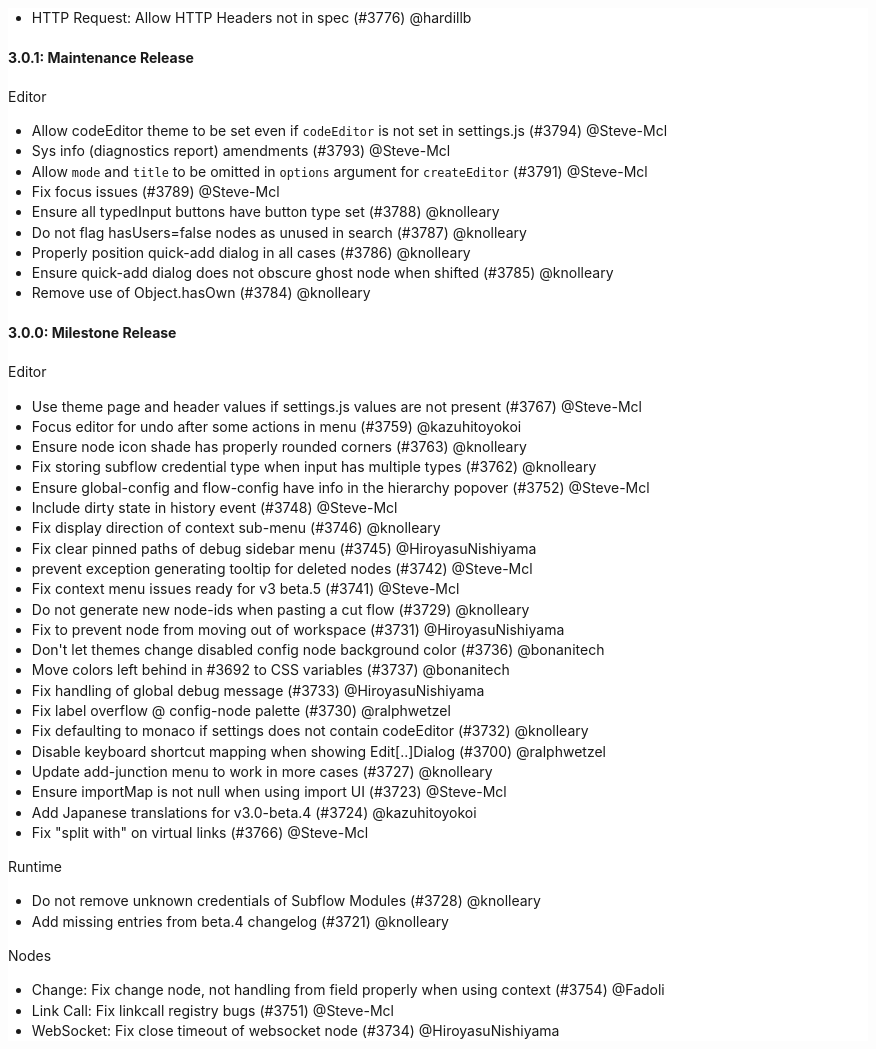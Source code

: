  - HTTP Request: Allow HTTP Headers not in spec (#3776) @hardillb

#### 3.0.1: Maintenance Release

Editor

 - Allow codeEditor theme to be set even if `codeEditor` is not set in settings.js (#3794) @Steve-Mcl
 - Sys info (diagnostics report) amendments (#3793) @Steve-Mcl
 - Allow `mode` and `title` to be omitted in `options` argument for `createEditor` (#3791) @Steve-Mcl
 - Fix focus issues (#3789) @Steve-Mcl
 - Ensure all typedInput buttons have button type set (#3788) @knolleary
 - Do not flag hasUsers=false nodes as unused in search (#3787) @knolleary
 - Properly position quick-add dialog in all cases (#3786) @knolleary
 - Ensure quick-add dialog does not obscure ghost node when shifted (#3785) @knolleary
 - Remove use of Object.hasOwn (#3784) @knolleary

#### 3.0.0: Milestone Release

Editor

 - Use theme page and header values if settings.js values are not present (#3767) @Steve-Mcl
 - Focus editor for undo after some actions in menu (#3759) @kazuhitoyokoi
 - Ensure node icon shade has properly rounded corners (#3763) @knolleary
 - Fix storing subflow credential type when input has multiple types (#3762) @knolleary
 - Ensure global-config and flow-config have info in the hierarchy popover (#3752) @Steve-Mcl
 - Include dirty state in history event (#3748) @Steve-Mcl
 - Fix display direction of context sub-menu (#3746) @knolleary
 - Fix clear pinned paths of debug sidebar menu (#3745) @HiroyasuNishiyama
 - prevent exception generating tooltip for deleted nodes (#3742) @Steve-Mcl
 - Fix context menu issues ready for v3 beta.5 (#3741) @Steve-Mcl
 - Do not generate new node-ids when pasting a cut flow (#3729) @knolleary
 - Fix to prevent node from moving out of workspace (#3731) @HiroyasuNishiyama
 - Don't let themes change disabled config node background color (#3736) @bonanitech
 - Move colors left behind in #3692 to CSS variables (#3737) @bonanitech
 - Fix handling of global debug message (#3733) @HiroyasuNishiyama
 - Fix label overflow @ config-node palette (#3730) @ralphwetzel
 - Fix defaulting to monaco if settings does not contain codeEditor (#3732) @knolleary
 - Disable keyboard shortcut mapping when showing Edit[..]Dialog (#3700) @ralphwetzel
 - Update add-junction menu to work in more cases (#3727) @knolleary
 - Ensure importMap is not null when using import UI (#3723) @Steve-Mcl
 - Add Japanese translations for v3.0-beta.4 (#3724) @kazuhitoyokoi
 - Fix "split with" on virtual links (#3766) @Steve-Mcl

Runtime

 - Do not remove unknown credentials of Subflow Modules (#3728) @knolleary
 - Add missing entries from beta.4 changelog (#3721) @knolleary

Nodes

 - Change: Fix change node, not handling from field properly when using context (#3754) @Fadoli
 - Link Call: Fix linkcall registry bugs (#3751) @Steve-Mcl
 - WebSocket: Fix close timeout of websocket node (#3734) @HiroyasuNishiyama
